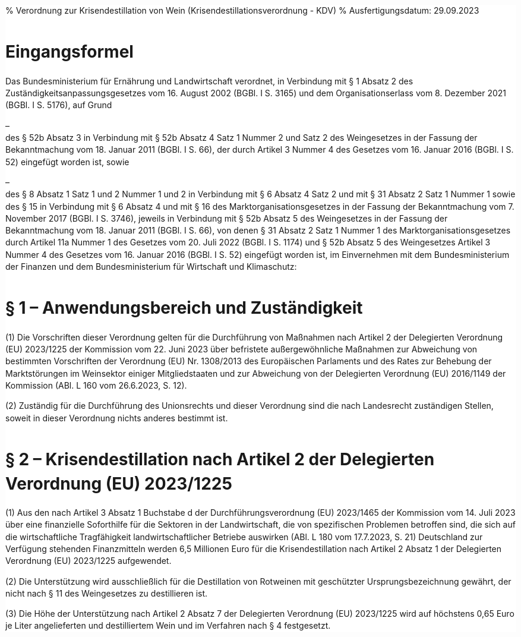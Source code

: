 % Verordnung zur Krisendestillation von Wein  (Krisendestillationsverordnung - KDV)
% Ausfertigungsdatum: 29.09.2023
 
# Eingangsformel

Das Bundesministerium für Ernährung und Landwirtschaft verordnet, in Verbindung mit § 1 Absatz 2 des Zuständigkeitsanpassungsgesetzes vom 16. August 2002 (BGBl. I S. 3165) und dem Organisationserlass vom 8. Dezember 2021 (BGBl. I S. 5176), auf Grund

–  
des § 52b Absatz 3 in Verbindung mit § 52b Absatz 4 Satz 1 Nummer 2 und Satz 2 des Weingesetzes in der Fassung der Bekanntmachung vom 18. Januar 2011 (BGBl. I S. 66), der durch Artikel 3 Nummer 4 des Gesetzes vom 16. Januar 2016 (BGBl. I S. 52) eingefügt worden ist, sowie

–  
des § 8 Absatz 1 Satz 1 und 2 Nummer 1 und 2 in Verbindung mit § 6 Absatz 4 Satz 2 und mit § 31 Absatz 2 Satz 1 Nummer 1 sowie des § 15 in Verbindung mit § 6 Absatz 4 und mit § 16 des Marktorganisationsgesetzes in der Fassung der Bekanntmachung vom 7. November 2017 (BGBl. I S. 3746), jeweils in Verbindung mit § 52b Absatz 5 des Weingesetzes in der Fassung der Bekanntmachung vom 18. Januar 2011 (BGBl. I S. 66), von denen § 31 Absatz 2 Satz 1 Nummer 1 des Marktorganisationsgesetzes durch Artikel 11a Nummer 1 des Gesetzes vom 20. Juli 2022 (BGBl. I S. 1174) und § 52b Absatz 5 des Weingesetzes Artikel 3 Nummer 4 des Gesetzes vom 16. Januar 2016 (BGBl. I S. 52) eingefügt worden ist, im Einvernehmen mit dem Bundesministerium der Finanzen und dem Bundesministerium für Wirtschaft und Klimaschutz:

# § 1 – Anwendungsbereich und Zuständigkeit

(1) Die Vorschriften dieser Verordnung gelten für die Durchführung von Maßnahmen nach Artikel 2 der Delegierten Verordnung (EU) 2023/1225 der Kommission vom 22. Juni 2023 über befristete außergewöhnliche Maßnahmen zur Abweichung von bestimmten Vorschriften der Verordnung (EU) Nr. 1308/2013 des Europäischen Parlaments und des Rates zur Behebung der Marktstörungen im Weinsektor einiger Mitgliedstaaten und zur Abweichung von der Delegierten Verordnung (EU) 2016/1149 der Kommission (ABl. L 160 vom 26.6.2023, S. 12).

(2) Zuständig für die Durchführung des Unionsrechts und dieser Verordnung sind die nach Landesrecht zuständigen Stellen, soweit in dieser Verordnung nichts anderes bestimmt ist.

# § 2 – Krisendestillation nach Artikel 2 der Delegierten Verordnung (EU) 2023/1225

(1) Aus den nach Artikel 3 Absatz 1 Buchstabe d der Durchführungsverordnung (EU) 2023/1465 der Kommission vom 14. Juli 2023 über eine finanzielle Soforthilfe für die Sektoren in der Landwirtschaft, die von spezifischen Problemen betroffen sind, die sich auf die wirtschaftliche Tragfähigkeit landwirtschaftlicher Betriebe auswirken (ABl. L 180 vom 17.7.2023, S. 21) Deutschland zur Verfügung stehenden Finanzmitteln werden 6,5 Millionen Euro für die Krisendestillation nach Artikel 2 Absatz 1 der Delegierten Verordnung (EU) 2023/1225 aufgewendet.

(2) Die Unterstützung wird ausschließlich für die Destillation von Rotweinen mit geschützter Ursprungsbezeichnung gewährt, der nicht nach § 11 des Weingesetzes zu destillieren ist.

(3) Die Höhe der Unterstützung nach Artikel 2 Absatz 7 der Delegierten Verordnung (EU) 2023/1225 wird auf höchstens 0,65 Euro je Liter angelieferten und destilliertem Wein und im Verfahren nach § 4 festgesetzt.
